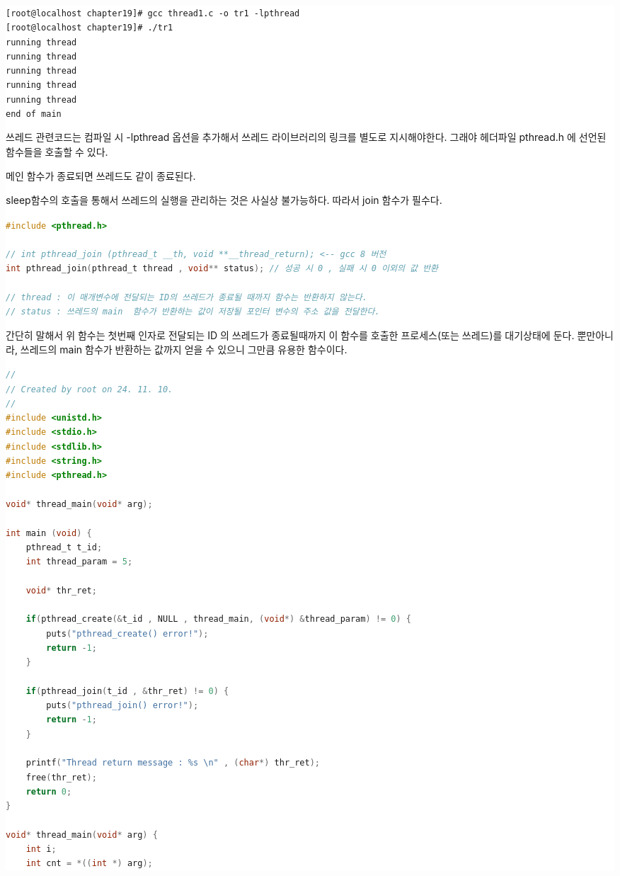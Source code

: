 ```
[root@localhost chapter19]# gcc thread1.c -o tr1 -lpthread
[root@localhost chapter19]# ./tr1
running thread
running thread
running thread
running thread
running thread
end of main
```

쓰레드 관련코드는 컴파일 시 -lpthread 옵션을 추가해서 쓰레드 라이브러리의 링크를 별도로 지시해야한다. 그래야 헤더파일 pthread.h 에 선언된 함수들을 호출할 수 있다.

메인 함수가 종료되면 쓰레드도 같이 종료된다.

sleep함수의 호출을 통해서 쓰레드의 실행을 관리하는 것은 사실상 불가능하다. 따라서 join 함수가 필수다.

```c
#include <pthread.h>

// int pthread_join (pthread_t __th, void **__thread_return); <-- gcc 8 버전
int pthread_join(pthread_t thread , void** status); // 성공 시 0 , 실패 시 0 이외의 값 반환

// thread : 이 매개변수에 전달되는 ID의 쓰레드가 종료될 때까지 함수는 반환하지 않는다.
// status : 쓰레드의 main  함수가 반환하는 값이 저장될 포인터 변수의 주소 값을 전달한다.
```

간단히 말해서 위 함수는 첫번째 인자로 전달되는 ID 의 쓰레드가 종료될때까지 이 함수를 호출한 프로세스(또는 쓰레드)를 대기상태에 둔다. 뿐만아니라, 쓰레드의 main 함수가 반환하는 값까지 얻을 수 있으니 그만큼 유용한 함수이다.

```c
//
// Created by root on 24. 11. 10.
//
#include <unistd.h>
#include <stdio.h>
#include <stdlib.h>
#include <string.h>
#include <pthread.h>

void* thread_main(void* arg);

int main (void) {
    pthread_t t_id;
    int thread_param = 5;

    void* thr_ret;

    if(pthread_create(&t_id , NULL , thread_main, (void*) &thread_param) != 0) {
        puts("pthread_create() error!");
        return -1;
    }

    if(pthread_join(t_id , &thr_ret) != 0) {
        puts("pthread_join() error!");
        return -1;
    }

    printf("Thread return message : %s \n" , (char*) thr_ret);
    free(thr_ret);
    return 0;
}

void* thread_main(void* arg) {
    int i;
    int cnt = *((int *) arg);
```
